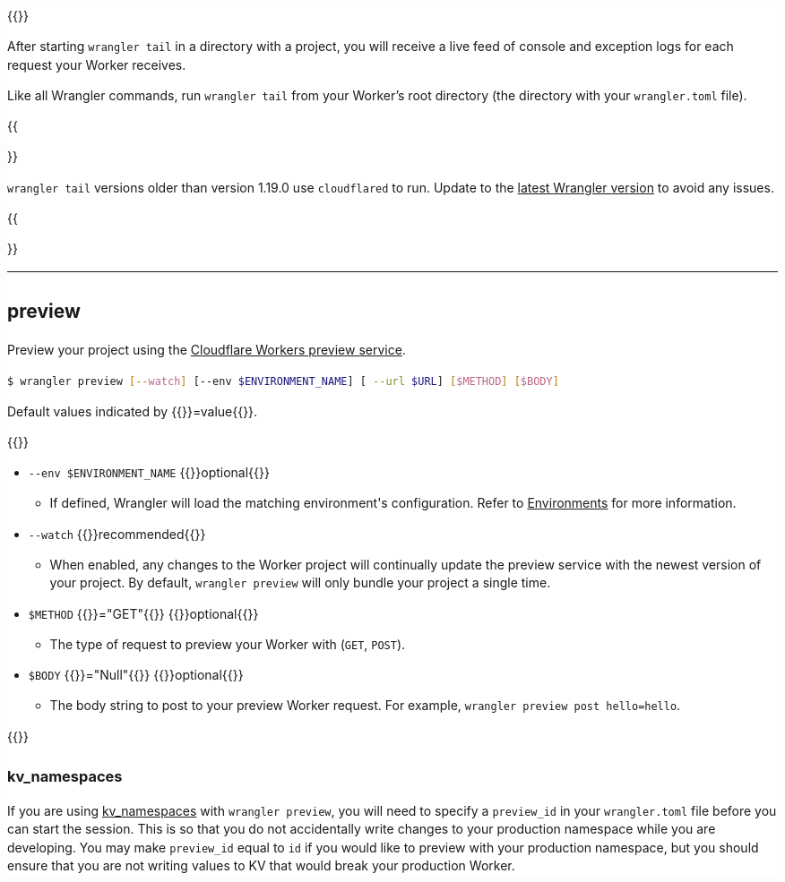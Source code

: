 {{</definitions>}}

After starting `wrangler tail` in a directory with a project, you will receive a live feed of console and exception logs for each request your Worker receives.

Like all Wrangler commands, run `wrangler tail` from your Worker’s root directory (the directory with your `wrangler.toml` file).

{{<Aside type="warning" header="Legacy issues with existing cloudflared configuration">}}

`wrangler tail` versions older than version 1.19.0 use `cloudflared` to run. Update to the [latest Wrangler version](/workers/wrangler/migration/v1-to-v2/wrangler-legacy/install-update/) to avoid any issues.

{{</Aside>}}

---

## preview

Preview your project using the [Cloudflare Workers preview service](https://cloudflareworkers.com/).

```sh
$ wrangler preview [--watch] [--env $ENVIRONMENT_NAME] [ --url $URL] [$METHOD] [$BODY]
```

Default values indicated by {{<type>}}=value{{</type>}}.

{{<definitions>}}

- `--env $ENVIRONMENT_NAME` {{<prop-meta>}}optional{{</prop-meta>}}

  - If defined, Wrangler will load the matching environment's configuration. Refer to [Environments](/workers/wrangler/environments/) for more information.

- `--watch` {{<prop-meta>}}recommended{{</prop-meta>}}

  - When enabled, any changes to the Worker project will continually update the preview service with the newest version of your project. By default, `wrangler preview` will only bundle your project a single time.

- `$METHOD` {{<type>}}="GET"{{</type>}} {{<prop-meta>}}optional{{</prop-meta>}}

  - The type of request to preview your Worker with (`GET`, `POST`).

- `$BODY` {{<type>}}="Null"{{</type>}} {{<prop-meta>}}optional{{</prop-meta>}}
  - The body string to post to your preview Worker request. For example, `wrangler preview post hello=hello`.

{{</definitions>}}

### kv_namespaces

If you are using [kv_namespaces](/workers/wrangler/migration/v1-to-v2/wrangler-legacy/configuration/#kv_namespaces) with `wrangler preview`, you will need to specify a `preview_id` in your `wrangler.toml` file before you can start the session. This is so that you do not accidentally write changes to your production namespace while you are developing. You may make `preview_id` equal to `id` if you would like to preview with your production namespace, but you should ensure that you are not writing values to KV that would break your production Worker.
